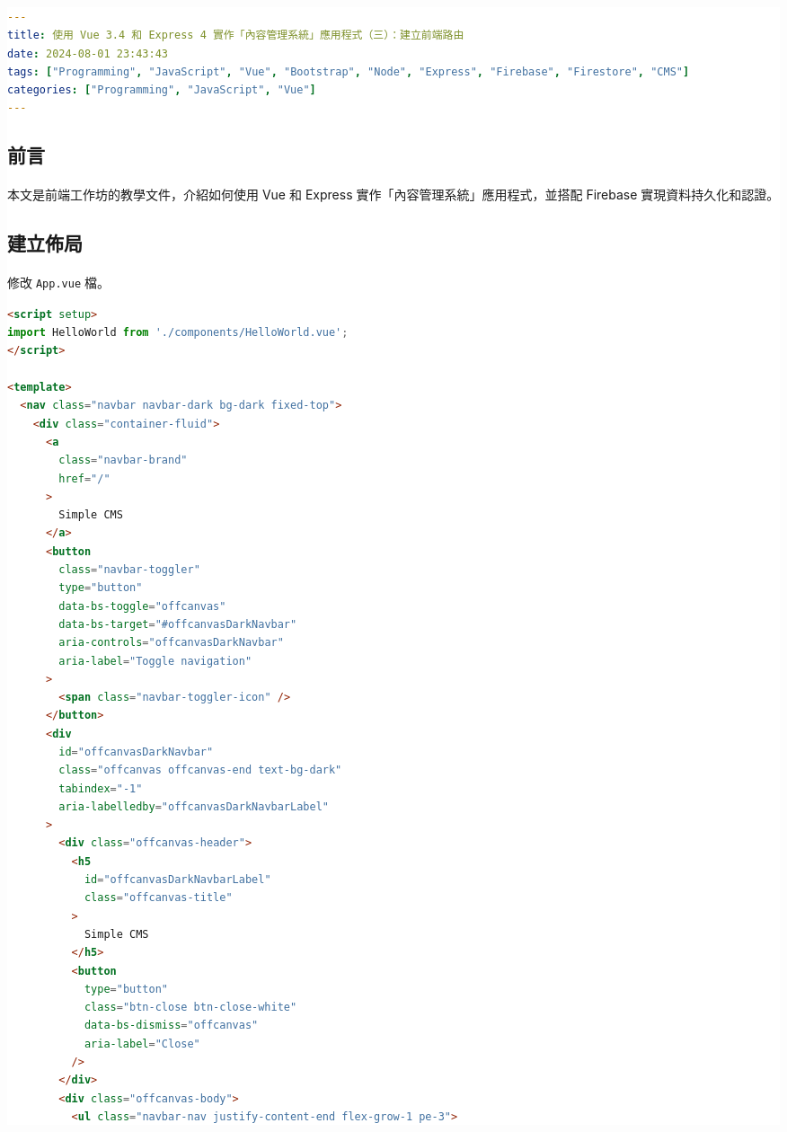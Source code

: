 ```yaml
---
title: 使用 Vue 3.4 和 Express 4 實作「內容管理系統」應用程式（三）：建立前端路由
date: 2024-08-01 23:43:43
tags: ["Programming", "JavaScript", "Vue", "Bootstrap", "Node", "Express", "Firebase", "Firestore", "CMS"]
categories: ["Programming", "JavaScript", "Vue"]
---
```


## 前言

本文是前端工作坊的教學文件，介紹如何使用 Vue 和 Express 實作「內容管理系統」應用程式，並搭配 Firebase 實現資料持久化和認證。

## 建立佈局

修改 `App.vue` 檔。

```html
<script setup>
import HelloWorld from './components/HelloWorld.vue';
</script>

<template>
  <nav class="navbar navbar-dark bg-dark fixed-top">
    <div class="container-fluid">
      <a
        class="navbar-brand"
        href="/"
      >
        Simple CMS
      </a>
      <button
        class="navbar-toggler"
        type="button"
        data-bs-toggle="offcanvas"
        data-bs-target="#offcanvasDarkNavbar"
        aria-controls="offcanvasDarkNavbar"
        aria-label="Toggle navigation"
      >
        <span class="navbar-toggler-icon" />
      </button>
      <div
        id="offcanvasDarkNavbar"
        class="offcanvas offcanvas-end text-bg-dark"
        tabindex="-1"
        aria-labelledby="offcanvasDarkNavbarLabel"
      >
        <div class="offcanvas-header">
          <h5
            id="offcanvasDarkNavbarLabel"
            class="offcanvas-title"
          >
            Simple CMS
          </h5>
          <button
            type="button"
            class="btn-close btn-close-white"
            data-bs-dismiss="offcanvas"
            aria-label="Close"
          />
        </div>
        <div class="offcanvas-body">
          <ul class="navbar-nav justify-content-end flex-grow-1 pe-3">
```